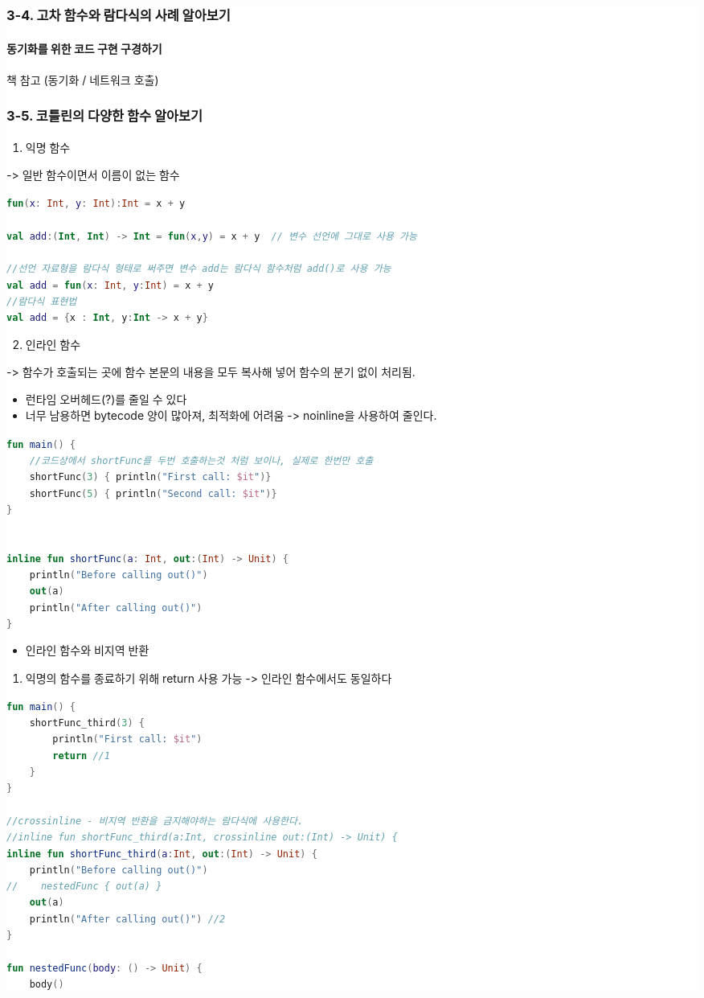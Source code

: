 ### 3-4. 고차 함수와 람다식의 사례 알아보기

#### 동기화를 위한 코드 구현 구경하기

책 참고 (동기화 / 네트워크 호출)

### 3-5. 코틀린의 다양한 함수 알아보기

1. 익명 함수 

-> 일반 함수이면서 이름이 없는 함수 
~~~kotlin
fun(x: Int, y: Int):Int = x + y

val add:(Int, Int) -> Int = fun(x,y) = x + y  // 변수 선언에 그대로 사용 가능

//선언 자료형을 람다식 형태로 써주면 변수 add는 람다식 함수처럼 add()로 사용 가능
val add = fun(x: Int, y:Int) = x + y
//람다식 표현법
val add = {x : Int, y:Int -> x + y}
~~~

2. 인라인 함수

-> 함수가 호출되는 곳에 함수 본문의 내용을 모두 복사해 넣어 함수의 분기 없이 처리됨.

* 런타임 오버헤드(?)를 줄일 수 있다
* 너무 남용하면 bytecode 양이 많아져, 최적화에 어려움
  -> noinline을 사용하여 줄인다.

~~~kotlin
fun main() {
    //코드상에서 shortFunc를 두번 호출하는것 처럼 보이나, 실제로 한번만 호출
    shortFunc(3) { println("First call: $it")}
    shortFunc(5) { println("Second call: $it")}
}


inline fun shortFunc(a: Int, out:(Int) -> Unit) {
    println("Before calling out()")
    out(a)
    println("After calling out()")
}
~~~

* 인라인 함수와 비지역 반환

1. 익명의 함수를 종료하기 위해 return 사용 가능 -> 인라인 함수에서도 동일하다

~~~kotlin
fun main() {
    shortFunc_third(3) {
        println("First call: $it")
        return //1
    }
}

//crossinline - 비지역 반환을 금지해야하는 람다식에 사용한다.
//inline fun shortFunc_third(a:Int, crossinline out:(Int) -> Unit) {
inline fun shortFunc_third(a:Int, out:(Int) -> Unit) {
    println("Before calling out()")
//    nestedFunc { out(a) }
    out(a)
    println("After calling out()") //2
}

fun nestedFunc(body: () -> Unit) {
    body()
~~~